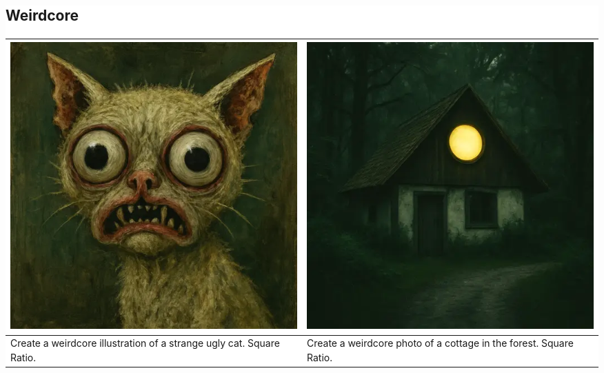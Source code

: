 ## Weirdcore

| ![Pasted image 20250516223859](../assets/attachments/Pasted%20image%2020250516223859.webp) | ![Pasted image 20250516223905](../assets/attachments/Pasted%20image%2020250516223905.webp) |
| ------------------------------------------------------------------------------------------ | ------------------------------------------------------------------------------------------ |
| Create a weirdcore illustration of a strange ugly cat. Square Ratio.                       | Create a weirdcore photo of a cottage in the forest. Square Ratio.                         |
